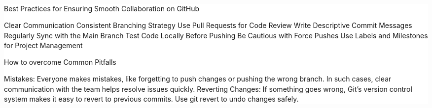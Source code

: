 Best Practices for Ensuring Smooth Collaboration on GitHub

Clear Communication
Consistent Branching Strategy
Use Pull Requests for Code Review
Write Descriptive Commit Messages
Regularly Sync with the Main Branch
Test Code Locally Before Pushing
Be Cautious with Force Pushes
Use Labels and Milestones for Project Management

How to overcome Common Pitfalls

Mistakes: Everyone makes mistakes, like forgetting to push changes or pushing the wrong branch. In such cases, clear communication with the team helps resolve issues quickly.
Reverting Changes: If something goes wrong, Git’s version control system makes it easy to revert to previous commits. Use git revert to undo changes safely.
